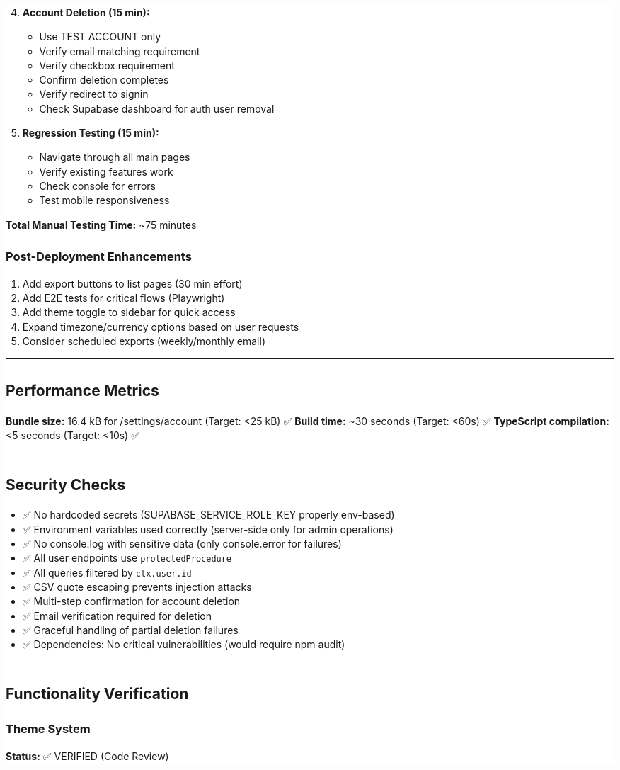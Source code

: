 4. **Account Deletion (15 min):**
   - Use TEST ACCOUNT only
   - Verify email matching requirement
   - Verify checkbox requirement
   - Confirm deletion completes
   - Verify redirect to signin
   - Check Supabase dashboard for auth user removal

5. **Regression Testing (15 min):**
   - Navigate through all main pages
   - Verify existing features work
   - Check console for errors
   - Test mobile responsiveness

**Total Manual Testing Time:** ~75 minutes

### Post-Deployment Enhancements
1. Add export buttons to list pages (30 min effort)
2. Add E2E tests for critical flows (Playwright)
3. Add theme toggle to sidebar for quick access
4. Expand timezone/currency options based on user requests
5. Consider scheduled exports (weekly/monthly email)

---

## Performance Metrics

**Bundle size:** 16.4 kB for /settings/account (Target: <25 kB) ✅
**Build time:** ~30 seconds (Target: <60s) ✅
**TypeScript compilation:** <5 seconds (Target: <10s) ✅

---

## Security Checks

- ✅ No hardcoded secrets (SUPABASE_SERVICE_ROLE_KEY properly env-based)
- ✅ Environment variables used correctly (server-side only for admin operations)
- ✅ No console.log with sensitive data (only console.error for failures)
- ✅ All user endpoints use `protectedProcedure`
- ✅ All queries filtered by `ctx.user.id`
- ✅ CSV quote escaping prevents injection attacks
- ✅ Multi-step confirmation for account deletion
- ✅ Email verification required for deletion
- ✅ Graceful handling of partial deletion failures
- ✅ Dependencies: No critical vulnerabilities (would require npm audit)

---

## Functionality Verification

### Theme System
**Status:** ✅ VERIFIED (Code Review)
